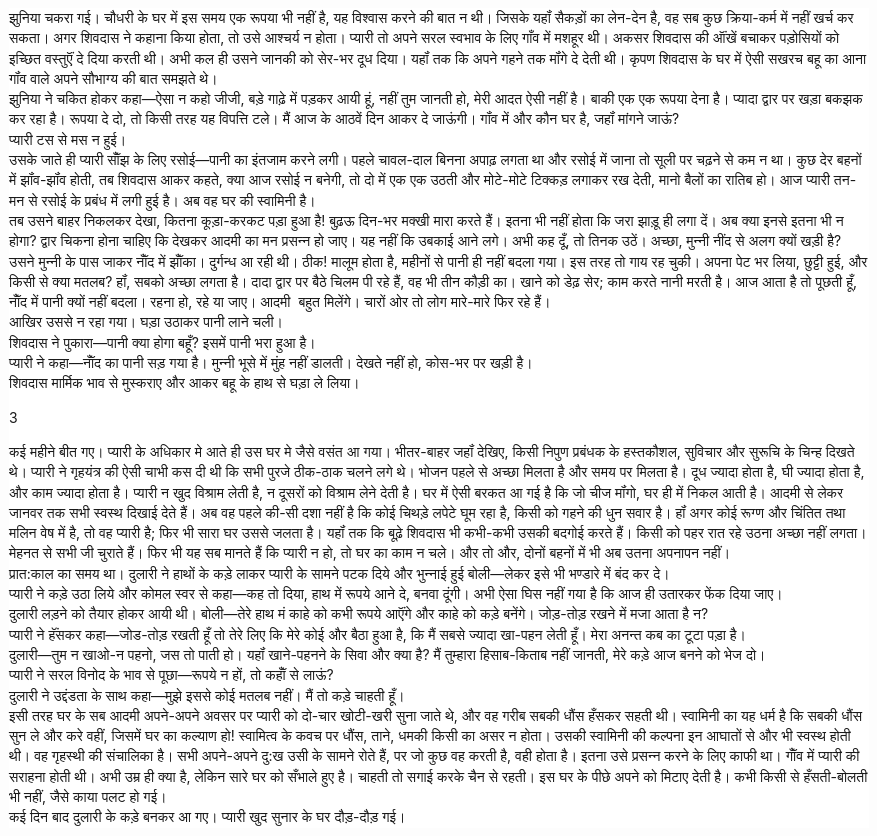 झुनिया चकरा गई। चौधरी के घर में इस समय एक रूपया भी नहीं है, यह विश्‍वास करने की बात न थी। जिसके यहॉं सैकड़ों का लेन-देन है, वह सब कुछ क्रिया-कर्म में नहीं खर्च कर सकता। अगर शिवदास ने कहाना किया होता, तो उसे आश्‍चर्य न होता। प्‍यारी तो अपने सरल स्‍वभाव के लिए गाँव में मशहूर थी। अकसर शिवदास की ऑंखें बचाकर पड़ोसियों को इच्छित वस्‍तुऍं दे दिया करती थी। अभी कल ही उसने जानकी को सेर-भर दूध दिया। यहॉं तक कि अपने गहने तक मॉंगे दे देती थी। कृपण शिवदास के घर में ऐसी सखरच बहू का आना गॉंव वाले अपने सौभाग्‍य की बात समझते थे।  
झुनिया ने चकित होकर कहा—ऐसा न कहो जीजी, बड़े गाढ़े में पड़कर आयी हूं, नहीं तुम जानती हो, मेरी आदत ऐसी नहीं है। बाकी एक एक रूपया देना है। प्‍यादा द्वार पर खड़ा बकझक कर रहा है। रूपया दे दो, तो किसी तरह यह विपत्ति टले। मैं आज के आठवें दिन आकर दे जाऊंगी। गॉंव में और कौन घर है, जहॉं मांगने जाऊं?  
प्‍यारी टस से मस न हुई।  
उसके जाते ही प्‍यारी सॉँझ के लिए रसोई—पानी का इंतजाम करने लगी। पहले चावल-दाल बिनना अपाढ़ लगता था और रसोई में जाना तो सूली पर चढ़ने से कम न था। कुछ देर बहनों में झॉंव-झॉंव होती, तब शिवदास आकर कहते, क्‍या आज रसोई न बनेगी, तो दो में एक एक उठती और मोटे-मोटे टिक्‍कड़ लगाकर रख देती, मानो बैलों का रातिब हो। आज प्‍यारी तन-मन से रसोई के प्रबंध में लगी हुई है। अब वह घर की स्‍वामिनी है।  
तब उसने बाहर निकलकर देखा, कितना कूड़ा-करकट पड़ा हुआ है! बुढ़ऊ दिन-भर मक्‍खी मारा करते हैं। इतना भी नहीं होता कि जरा झाड़ू ही लगा दें। अब क्‍या इनसे इतना भी न होगा? द्वार चिकना होना चाहिए कि देखकर आदमी का मन प्रसन्‍न हो जाए। यह नहीं कि उबकाई आने लगे। अभी कह दूँ, तो तिनक उठें। अच्‍छा, मुन्‍नी नींद से अलग क्‍यों खड़ी है?  
उसने मुन्‍नी के पास जाकर नॉँद में झॉँका। दुर्गन्‍ध आ रही थी। ठीक! मालूम होता है, महीनों से पानी ही नहीं बदला गया। इस तरह तो गाय रह चुकी। अपना पेट भर लिया, छुट्टी हुई, और किसी से क्‍या मतलब? हॉं, सबको अच्‍छा लगता है। दादा द्वार पर बैठे चिलम पी रहे हैं, वह भी तीन कौड़ी का। खाने को डेढ़ सेर; काम करते नानी मरती है। आज आता है तो पूछती हूँ, नॉँद में पानी क्‍यों नहीं बदला। रहना हो, रहे या जाए। आदमी  बहुत मिलेंगे। चारों ओर तो लोग मारे-मारे फिर रहे हैं।  
आखिर उससे न रहा गया। घड़ा उठाकर पानी लाने चली।  
शिवदास ने पुकारा—पानी क्‍या होगा बहूँ? इसमें पानी भरा हुआ है।  
प्‍यारी ने कहा—नॉँद का पानी सड़ गया है। मुन्‍नी भूसे में मुंह नहीं डालती। देखते नहीं हो, कोस-भर पर खड़ी है।  
शिवदास मार्मिक भाव से मुस्‍कराए और आकर बहू के हाथ से घड़ा ले लिया।  


3  

कई महीने बीत गए। प्‍यारी के अधिकार मे आते ही उस घर मे जैसे वसंत आ गया। भीतर-बाहर जहॉं देखिए, किसी निपुण प्रबंधक के हस्‍तकौशल, सुविचार और सुरूचि के चिन्‍ह दिखते थे। प्‍यारी ने गृहयंत्र की ऐसी चाभी कस दी थी कि सभी पुरजे ठीक-ठाक चलने लगे थे। भोजन पहले से अच्‍छा मिलता है और समय पर मिलता है। दूध ज्‍यादा होता है, घी ज्‍यादा होता है, और काम ज्‍यादा होता है। प्‍यारी न खुद विश्राम लेती है, न दूसरों को विश्राम लेने देती है। घर में ऐसी बरकत आ गई है कि जो चीज मॉंगो, घर ही में निकल आती है। आदमी से लेकर जानवर तक सभी स्‍वस्‍थ दिखाई देते हैं। अब वह पहले की-सी दशा नहीं है कि कोई चिथड़े लपेटे घूम रहा है, किसी को गहने की धुन सवार है। हॉं अगर कोई रूग्‍ण और चिंतित तथा मलिन वेष में है, तो वह प्‍यारी है; फिर भी सारा घर उससे जलता है। यहॉं तक कि बूढ़े शिवदास भी कभी-कभी उसकी बदगोई करते हैं। किसी को पहर रात रहे उठना अच्‍छा नहीं लगता। मेहनत से सभी जी चुराते हैं। फिर भी यह सब मानते हैं कि प्‍यारी न हो, तो घर का काम न चले। और तो और, दोनों बहनों में भी अब उतना अपनापन नहीं।  
प्रात:काल का समय था। दुलारी ने हाथों के कड़े लाकर प्‍यारी के सामने पटक दिये और भुन्‍नाई हुई बोली—लेकर इसे भी भण्‍डारे में बंद कर दे।  
प्‍यारी ने कड़े उठा लिये और कोमल स्‍वर से कहा—कह तो दिया, हाथ में रूपये आने दे, बनवा दूंगी। अभी ऐसा घिस नहीं गया है कि आज ही उतारकर फेंक दिया जाए।  
दुलारी लड़ने को तैयार होकर आयी थी। बोली—तेरे हाथ मं काहे को कभी रूपये आऍंगे और काहे को कड़े बनेंगे। जोड़-तोड़ रखने में मजा आता है न?  
प्‍यारी ने हॅंसकर कहा—जोड-तोड़ रखती हूँ तो तेरे लिए कि मेरे कोई और बैठा हुआ है, कि मैं सबसे ज्‍यादा खा-पहन लेती हूँ। मेरा अनन्‍त कब का टूटा पड़ा है।  
दुलारी—तुम न खाओ-न पहनो, जस तो पाती हो। यहॉं खाने-पहनने के सिवा और क्‍या है? मैं तुम्‍हारा हिसाब-किताब नहीं जानती, मेरे कड़े आज बनने को भेज दो।  
प्‍यारी ने सरल विनोद के भाव से पूछा—रूपये न हों, तो कहॉँ से लाऊं?  
दुलारी ने उद्दंडता के साथ कहा—मुझे इससे कोई मतलब नहीं। मैं तो कड़े चाहती हूँ।  
इसी तरह घर के सब आदमी अपने-अपने अवसर पर प्‍यारी को दो-चार खोटी-खरी सुना जाते थे, और वह गरीब सबकी धौंस हँसकर सहती थी। स्‍वामिनी का यह धर्म है कि सबकी धौंस सुन ले और करे वहीं, जिसमें घर का कल्‍याण हो! स्‍वामित्‍व के कवच पर धौंस, ताने, धमकी किसी का असर न होता। उसकी स्‍वामिनी की कल्‍पना इन आघातों से और भी स्‍वस्‍थ होती थी। वह गृहस्‍थी की संचालिका है। सभी अपने-अपने दु:ख उसी के सामने रोते हैं, पर जो कुछ वह करती है, वही होता है। इतना उसे प्रसन्‍न करने के लिए काफी था। गॉँव में प्‍यारी की सराहना होती थी। अभी उम्र ही क्‍या है, लेकिन सारे घर को सँभाले हुए है। चाहती तो सगाई करके चैन से रहती। इस घर के पीछे अपने को मिटाए देती है। कभी किसी से हँसती-बोलती भी नहीं, जैसे काया पलट हो गई।  
कई दिन बाद दुलारी के कड़े बनकर आ गए। प्‍यारी खुद सुनार के घर दौड़-दौड़ गई।  